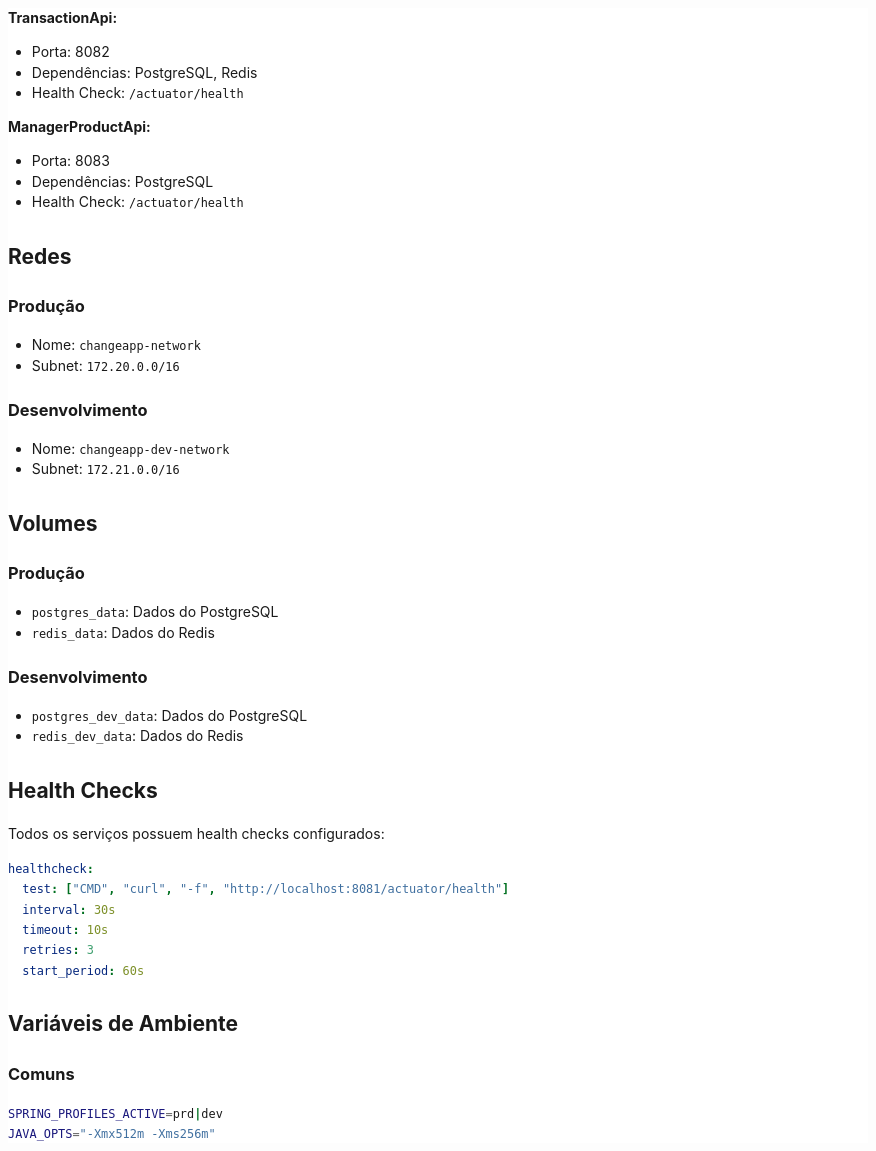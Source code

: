 **TransactionApi:**
- Porta: 8082
- Dependências: PostgreSQL, Redis
- Health Check: `/actuator/health`

**ManagerProductApi:**
- Porta: 8083
- Dependências: PostgreSQL
- Health Check: `/actuator/health`

## Redes

### Produção
- Nome: `changeapp-network`
- Subnet: `172.20.0.0/16`

### Desenvolvimento
- Nome: `changeapp-dev-network`
- Subnet: `172.21.0.0/16`

## Volumes

### Produção
- `postgres_data`: Dados do PostgreSQL
- `redis_data`: Dados do Redis

### Desenvolvimento
- `postgres_dev_data`: Dados do PostgreSQL
- `redis_dev_data`: Dados do Redis

## Health Checks

Todos os serviços possuem health checks configurados:

```yaml
healthcheck:
  test: ["CMD", "curl", "-f", "http://localhost:8081/actuator/health"]
  interval: 30s
  timeout: 10s
  retries: 3
  start_period: 60s
```

## Variáveis de Ambiente

### Comuns
```bash
SPRING_PROFILES_ACTIVE=prd|dev
JAVA_OPTS="-Xmx512m -Xms256m"
```
